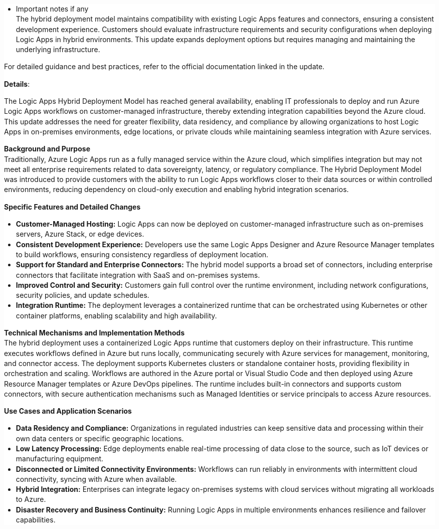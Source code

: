 - Important notes if any  
The hybrid deployment model maintains compatibility with existing Logic Apps features and connectors, ensuring a consistent development experience. Customers should evaluate infrastructure requirements and security configurations when deploying Logic Apps in hybrid environments. This update expands deployment options but requires managing and maintaining the underlying infrastructure.  

For detailed guidance and best practices, refer to the official documentation linked in the update.

**Details**:

The Logic Apps Hybrid Deployment Model has reached general availability, enabling IT professionals to deploy and run Azure Logic Apps workflows on customer-managed infrastructure, thereby extending integration capabilities beyond the Azure cloud. This update addresses the need for greater flexibility, data residency, and compliance by allowing organizations to host Logic Apps in on-premises environments, edge locations, or private clouds while maintaining seamless integration with Azure services.

**Background and Purpose**  
Traditionally, Azure Logic Apps run as a fully managed service within the Azure cloud, which simplifies integration but may not meet all enterprise requirements related to data sovereignty, latency, or regulatory compliance. The Hybrid Deployment Model was introduced to provide customers with the ability to run Logic Apps workflows closer to their data sources or within controlled environments, reducing dependency on cloud-only execution and enabling hybrid integration scenarios.

**Specific Features and Detailed Changes**  
- **Customer-Managed Hosting:** Logic Apps can now be deployed on customer-managed infrastructure such as on-premises servers, Azure Stack, or edge devices.  
- **Consistent Development Experience:** Developers use the same Logic Apps Designer and Azure Resource Manager templates to build workflows, ensuring consistency regardless of deployment location.  
- **Support for Standard and Enterprise Connectors:** The hybrid model supports a broad set of connectors, including enterprise connectors that facilitate integration with SaaS and on-premises systems.  
- **Improved Control and Security:** Customers gain full control over the runtime environment, including network configurations, security policies, and update schedules.  
- **Integration Runtime:** The deployment leverages a containerized runtime that can be orchestrated using Kubernetes or other container platforms, enabling scalability and high availability.

**Technical Mechanisms and Implementation Methods**  
The hybrid deployment uses a containerized Logic Apps runtime that customers deploy on their infrastructure. This runtime executes workflows defined in Azure but runs locally, communicating securely with Azure services for management, monitoring, and connector access. The deployment supports Kubernetes clusters or standalone container hosts, providing flexibility in orchestration and scaling. Workflows are authored in the Azure portal or Visual Studio Code and then deployed using Azure Resource Manager templates or Azure DevOps pipelines. The runtime includes built-in connectors and supports custom connectors, with secure authentication mechanisms such as Managed Identities or service principals to access Azure resources.

**Use Cases and Application Scenarios**  
- **Data Residency and Compliance:** Organizations in regulated industries can keep sensitive data and processing within their own data centers or specific geographic locations.  
- **Low Latency Processing:** Edge deployments enable real-time processing of data close to the source, such as IoT devices or manufacturing equipment.  
- **Disconnected or Limited Connectivity Environments:** Workflows can run reliably in environments with intermittent cloud connectivity, syncing with Azure when available.  
- **Hybrid Integration:** Enterprises can integrate legacy on-premises systems with cloud services without migrating all workloads to Azure.  
- **Disaster Recovery and Business Continuity:** Running Logic Apps in multiple environments enhances resilience and failover capabilities.
